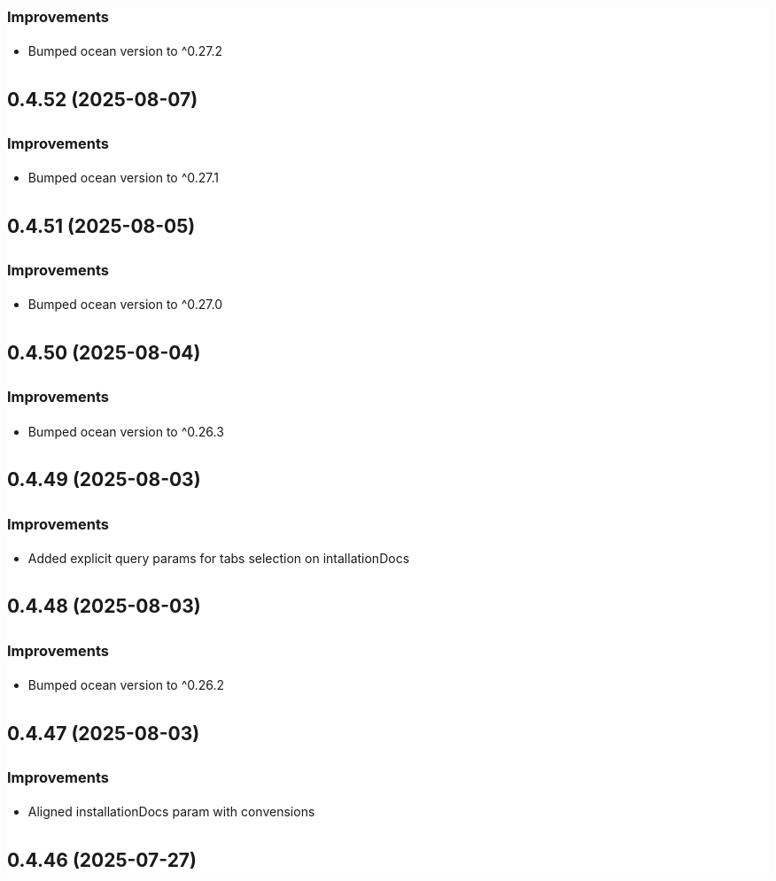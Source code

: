 ### Improvements

- Bumped ocean version to ^0.27.2


## 0.4.52 (2025-08-07)


### Improvements

- Bumped ocean version to ^0.27.1


## 0.4.51 (2025-08-05)


### Improvements

- Bumped ocean version to ^0.27.0


## 0.4.50 (2025-08-04)


### Improvements

- Bumped ocean version to ^0.26.3


## 0.4.49 (2025-08-03)

### Improvements

- Added explicit query params for tabs selection on intallationDocs



## 0.4.48 (2025-08-03)


### Improvements

- Bumped ocean version to ^0.26.2


## 0.4.47 (2025-08-03)
### Improvements

- Aligned installationDocs param with convensions


## 0.4.46 (2025-07-27)
